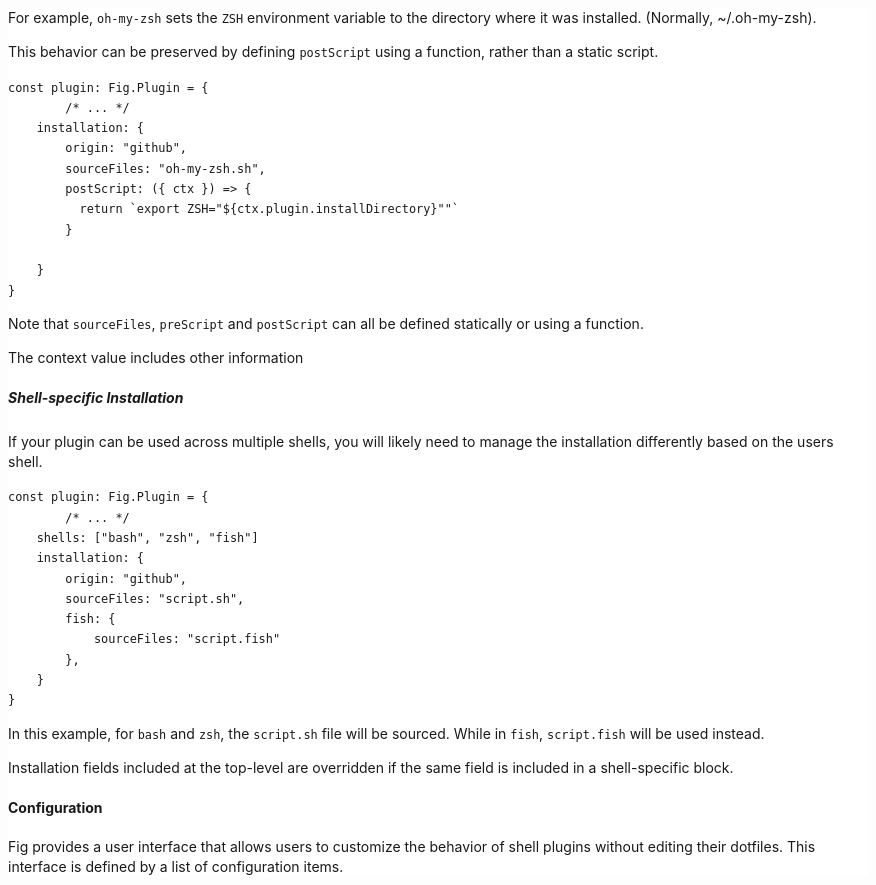 For example, `oh-my-zsh` sets the `ZSH` environment variable to the directory where it was installed. (Normally, ~/.oh-my-zsh).

This behavior can be preserved by defining `postScript` using a function, rather than a static script.

```tsx
const plugin: Fig.Plugin = {
		/* ... */
    installation: {
        origin: "github",
        sourceFiles: "oh-my-zsh.sh",
      	postScript: ({ ctx }) => {
          return `export ZSH="${ctx.plugin.installDirectory}""`
        }
      
    }
}
```

Note that `sourceFiles`, `preScript` and `postScript` can all be defined statically or using a function.

The context value includes other information

##### Shell-specific Installation

If your plugin can be used across multiple shells, you will likely need to manage the installation differently based on the users shell.

```tsx
const plugin: Fig.Plugin = {
		/* ... */
  	shells: ["bash", "zsh", "fish"]
    installation: {
        origin: "github",
        sourceFiles: "script.sh",
        fish: {
            sourceFiles: "script.fish"
        },
    }
}
```

In this example, for `bash` and `zsh`, the `script.sh` file will be sourced. While in `fish`, `script.fish` will be used instead.

Installation fields included at the top-level are overridden if the same field is included in a shell-specific block.



#### Configuration

Fig provides a user interface that allows users to customize the behavior of shell plugins without editing their dotfiles. This interface is defined by a list of configuration items. 
